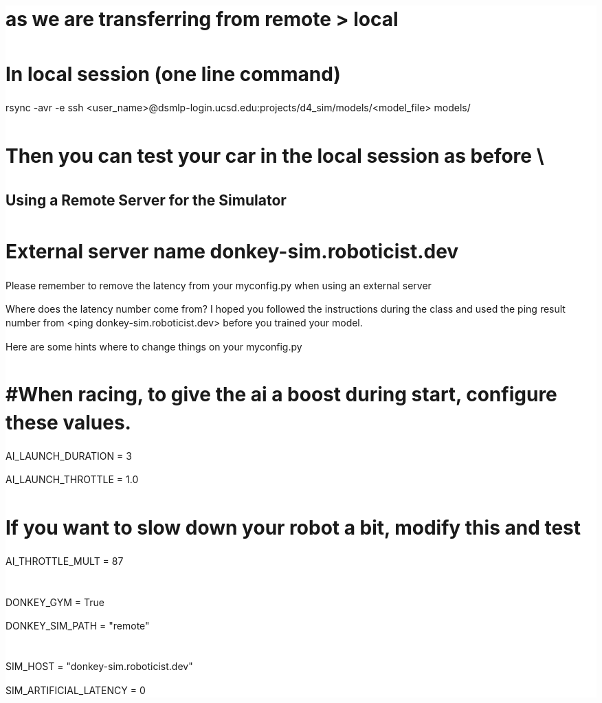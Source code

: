 # as we are transferring from remote > local

# In local session (one line command)

rsync -avr -e ssh &lt;user_name>@dsmlp-login.ucsd.edu:projects/d4_sim/models/&lt;model_file> models/

# Then you can test your car in the local session as before \





## Using a Remote Server for the Simulator

# External server name donkey-sim.roboticist.dev

Please remember to remove the latency from your myconfig.py when using an external server

Where does the latency number come from? I hoped you followed the instructions during the class and used the ping result number from &lt;ping donkey-sim.roboticist.dev> before you trained your model.

Here are some hints where to change things on your myconfig.py

# #When racing, to give the ai a boost during start, configure these values.

AI_LAUNCH_DURATION = 3

AI_LAUNCH_THROTTLE = 1.0

#

# If you want to slow down your robot a bit, modify this and test

AI_THROTTLE_MULT = 87

#

#

DONKEY_GYM = True

DONKEY_SIM_PATH = "remote"

#

SIM_HOST = "donkey-sim.roboticist.dev"

SIM_ARTIFICIAL_LATENCY = 0
